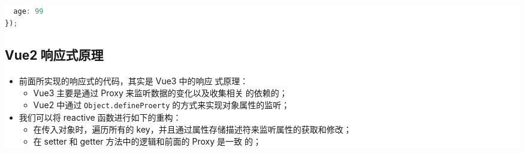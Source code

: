 ```js
  age: 99
});
```

## Vue2 响应式原理

* 前面所实现的响应式的代码，其实是 Vue3 中的响应
  式原理：
  * Vue3 主要是通过 Proxy 来监听数据的变化以及收集相关
    的依赖的；
  * Vue2 中通过 `Object.defineProerty` 的方式来实现对象属性的监听；
* 我们可以将 reactive 函数进行如下的重构：
  * 在传入对象时，遍历所有的 key，并且通过属性存储描述符来监听属性的获取和修改；
  * 在 setter 和 getter 方法中的逻辑和前面的 Proxy 是一致
    的；

















